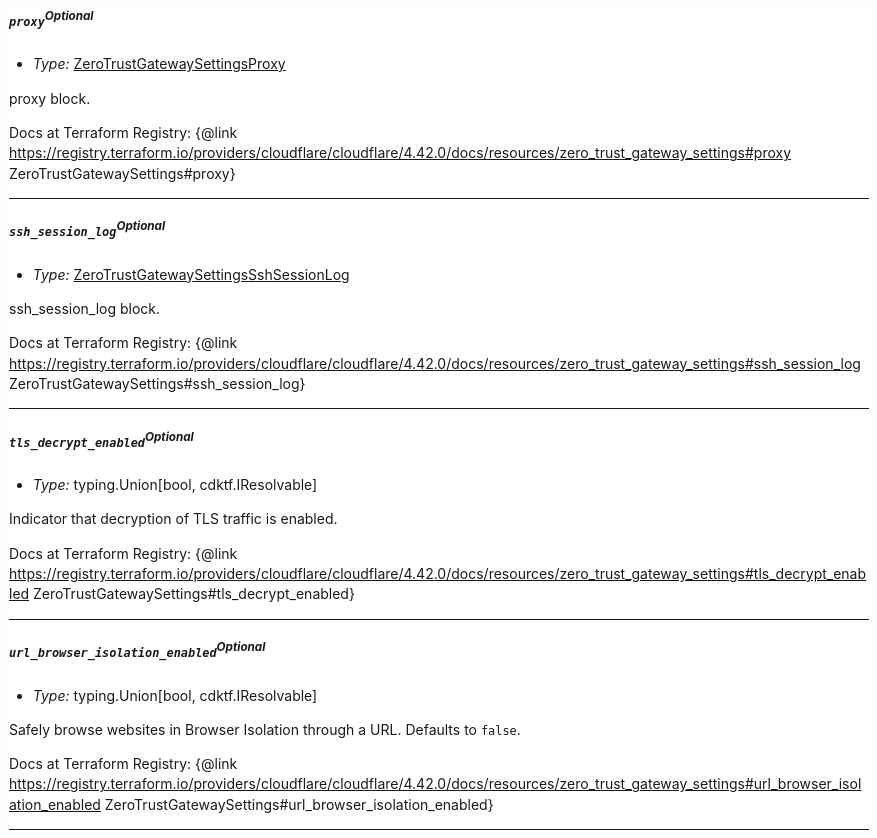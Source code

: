 
##### `proxy`<sup>Optional</sup> <a name="proxy" id="@cdktf/provider-cloudflare.zeroTrustGatewaySettings.ZeroTrustGatewaySettings.Initializer.parameter.proxy"></a>

- *Type:* <a href="#@cdktf/provider-cloudflare.zeroTrustGatewaySettings.ZeroTrustGatewaySettingsProxy">ZeroTrustGatewaySettingsProxy</a>

proxy block.

Docs at Terraform Registry: {@link https://registry.terraform.io/providers/cloudflare/cloudflare/4.42.0/docs/resources/zero_trust_gateway_settings#proxy ZeroTrustGatewaySettings#proxy}

---

##### `ssh_session_log`<sup>Optional</sup> <a name="ssh_session_log" id="@cdktf/provider-cloudflare.zeroTrustGatewaySettings.ZeroTrustGatewaySettings.Initializer.parameter.sshSessionLog"></a>

- *Type:* <a href="#@cdktf/provider-cloudflare.zeroTrustGatewaySettings.ZeroTrustGatewaySettingsSshSessionLog">ZeroTrustGatewaySettingsSshSessionLog</a>

ssh_session_log block.

Docs at Terraform Registry: {@link https://registry.terraform.io/providers/cloudflare/cloudflare/4.42.0/docs/resources/zero_trust_gateway_settings#ssh_session_log ZeroTrustGatewaySettings#ssh_session_log}

---

##### `tls_decrypt_enabled`<sup>Optional</sup> <a name="tls_decrypt_enabled" id="@cdktf/provider-cloudflare.zeroTrustGatewaySettings.ZeroTrustGatewaySettings.Initializer.parameter.tlsDecryptEnabled"></a>

- *Type:* typing.Union[bool, cdktf.IResolvable]

Indicator that decryption of TLS traffic is enabled.

Docs at Terraform Registry: {@link https://registry.terraform.io/providers/cloudflare/cloudflare/4.42.0/docs/resources/zero_trust_gateway_settings#tls_decrypt_enabled ZeroTrustGatewaySettings#tls_decrypt_enabled}

---

##### `url_browser_isolation_enabled`<sup>Optional</sup> <a name="url_browser_isolation_enabled" id="@cdktf/provider-cloudflare.zeroTrustGatewaySettings.ZeroTrustGatewaySettings.Initializer.parameter.urlBrowserIsolationEnabled"></a>

- *Type:* typing.Union[bool, cdktf.IResolvable]

Safely browse websites in Browser Isolation through a URL. Defaults to `false`.

Docs at Terraform Registry: {@link https://registry.terraform.io/providers/cloudflare/cloudflare/4.42.0/docs/resources/zero_trust_gateway_settings#url_browser_isolation_enabled ZeroTrustGatewaySettings#url_browser_isolation_enabled}

---
